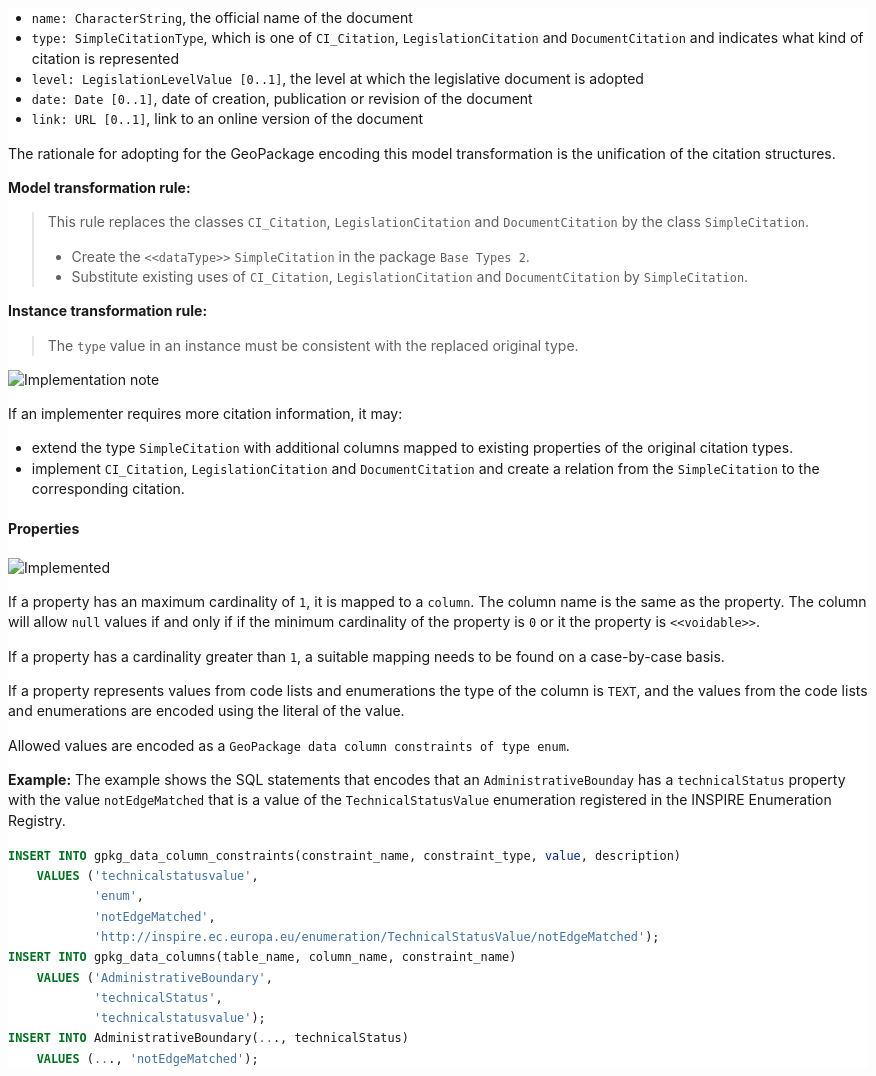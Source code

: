 - `name: CharacterString`, the official name of the document
- `type: SimpleCitationType`, which is one of `CI_Citation`, `LegislationCitation` and `DocumentCitation` and indicates what kind of citation is represented
- `level: LegislationLevelValue [0..1]`, the level at which the legislative document is adopted
- `date: Date [0..1]`, date of creation, publication or revision of the document
- `link: URL [0..1]`, link to an online version of the document

The rationale for adopting for the GeoPackage encoding this model transformation is the unification of the citation structures.

**Model transformation rule:**
> This rule replaces the classes `CI_Citation`, `LegislationCitation` and `DocumentCitation` by the class `SimpleCitation`.
>
> - Create the `<<dataType>>` `SimpleCitation` in the package `Base Types 2`.
> - Substitute existing uses of `CI_Citation`, `LegislationCitation` and `DocumentCitation` by `SimpleCitation`.

**Instance transformation rule:**
> The `type` value in an instance must be consistent with the replaced original type.

![Implementation note][note-shield]

If an implementer requires more citation information, it may:

- extend the type `SimpleCitation` with additional columns mapped to existing properties of the original citation types.
- implement `CI_Citation`, `LegislationCitation` and `DocumentCitation` and create a relation from the `SimpleCitation` to the corresponding citation.

#### Properties

![Implemented][implemented-shield]

If a property has an maximum cardinality of `1`, it is mapped to a `column`.
The column name is the same as the property.
The column will allow `null` values if and only if if the minimum cardinality of the property is `0` or it the property is `<<voidable>>`.

If a property has a cardinality greater than `1`, a suitable mapping needs to be found on a case-by-case basis.

If a property represents values from code lists and enumerations the type of the column is `TEXT`,
and the values from the code lists and enumerations are encoded using the literal of the value.

Allowed values are encoded as a `GeoPackage data column constraints of type enum`.

**Example:** The example shows the SQL statements that encodes that an `AdministrativeBounday` has a `technicalStatus` property with the value `notEdgeMatched` that is a value of the `TechnicalStatusValue` enumeration registered in the INSPIRE Enumeration Registry.

```sql
INSERT INTO gpkg_data_column_constraints(constraint_name, constraint_type, value, description)
    VALUES ('technicalstatusvalue',
            'enum',
            'notEdgeMatched',
            'http://inspire.ec.europa.eu/enumeration/TechnicalStatusValue/notEdgeMatched');
INSERT INTO gpkg_data_columns(table_name, column_name, constraint_name)
    VALUES ('AdministrativeBoundary',
            'technicalStatus',
            'technicalstatusvalue');
INSERT INTO AdministrativeBoundary(..., technicalStatus)
    VALUES (..., 'notEdgeMatched');
```


[development-shield]: https://img.shields.io/badge/-development%20version-red?style=flat
[implemented-shield]: https://img.shields.io/badge/status-implemented-brightgreen
[tested-shield]: https://img.shields.io/badge/status-tested-brightgreen
[in-progress-shield]: https://img.shields.io/badge/status-in%20progress-yellow
[pending-shield]: https://img.shields.io/badge/status-pending-red
[note-shield]: https://img.shields.io/badge/-Implementation%20note:-important
[mt001-shield]: https://img.shields.io/badge/MT001-Flattening%20of%20nested%20structures-blue
[mt002-shield]: https://img.shields.io/badge/MT002-Extract%20primitive%20array-blue
[mt005-shield]: https://img.shields.io/badge/MT005-Simple%20geographic%20name-blue
[mt007-shield]: https://img.shields.io/badge/MT007-Simple%20citation-blue
[mt008-shield]: https://img.shields.io/badge/MT008-Simplified%20codelist%20reference-blue
[mt001]: https://github.com/INSPIRE-MIF/2017.2/blob/master/model-transformations/GeneralFlattening.md
[mt002]: https://github.com/INSPIRE-MIF/2017.2/blob/master/model-transformations/ExtractPrimitiveArray.md
[mt005]: https://github.com/INSPIRE-MIF/2017.2/blob/master/model-transformations/SimpleGeographicName.md
[mt007]: https://github.com/INSPIRE-MIF/2017.2/blob/master/model-transformations/SimpleCitation.md
[mt008]: https://github.com/INSPIRE-MIF/2017.2/blob/master/model-transformations/SimpleCodelistReference.md
[gpkg-ext-schema]: http://www.geopackage.org/spec121/#extension_schema
[gpkg-ext-related]: http://docs.opengeospatial.org/is/18-000/18-000.html